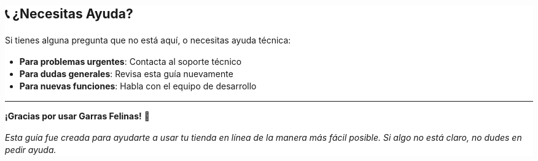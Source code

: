 
## 📞 ¿Necesitas Ayuda?

Si tienes alguna pregunta que no está aquí, o necesitas ayuda técnica:

- **Para problemas urgentes**: Contacta al soporte técnico
- **Para dudas generales**: Revisa esta guía nuevamente
- **Para nuevas funciones**: Habla con el equipo de desarrollo

---

**¡Gracias por usar Garras Felinas!** 🐾

*Esta guía fue creada para ayudarte a usar tu tienda en línea de la manera más fácil posible. Si algo no está claro, no dudes en pedir ayuda.*